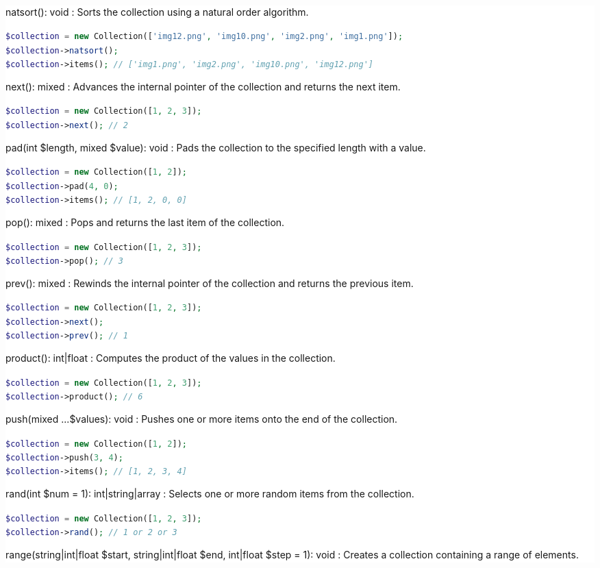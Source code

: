 natsort(): void : Sorts the collection using a natural order algorithm.

```php
$collection = new Collection(['img12.png', 'img10.png', 'img2.png', 'img1.png']);
$collection->natsort();
$collection->items(); // ['img1.png', 'img2.png', 'img10.png', 'img12.png']
```

next(): mixed : Advances the internal pointer of the collection and returns the next item.

```php
$collection = new Collection([1, 2, 3]);
$collection->next(); // 2
```

pad(int $length, mixed $value): void : Pads the collection to the specified length with a value.

```php
$collection = new Collection([1, 2]);
$collection->pad(4, 0);
$collection->items(); // [1, 2, 0, 0]
```

pop(): mixed : Pops and returns the last item of the collection.

```php
$collection = new Collection([1, 2, 3]);
$collection->pop(); // 3
```

prev(): mixed : Rewinds the internal pointer of the collection and returns the previous item.

```php
$collection = new Collection([1, 2, 3]);
$collection->next();
$collection->prev(); // 1
```

product(): int|float : Computes the product of the values in the collection.

```php
$collection = new Collection([1, 2, 3]);
$collection->product(); // 6
```

push(mixed ...$values): void : Pushes one or more items onto the end of the collection.

```php
$collection = new Collection([1, 2]);
$collection->push(3, 4);
$collection->items(); // [1, 2, 3, 4]
```

rand(int $num = 1): int|string|array : Selects one or more random items from the collection.

```php
$collection = new Collection([1, 2, 3]);
$collection->rand(); // 1 or 2 or 3
```

range(string|int|float $start, string|int|float $end, int|float $step = 1): void : Creates a collection containing a range of elements.
